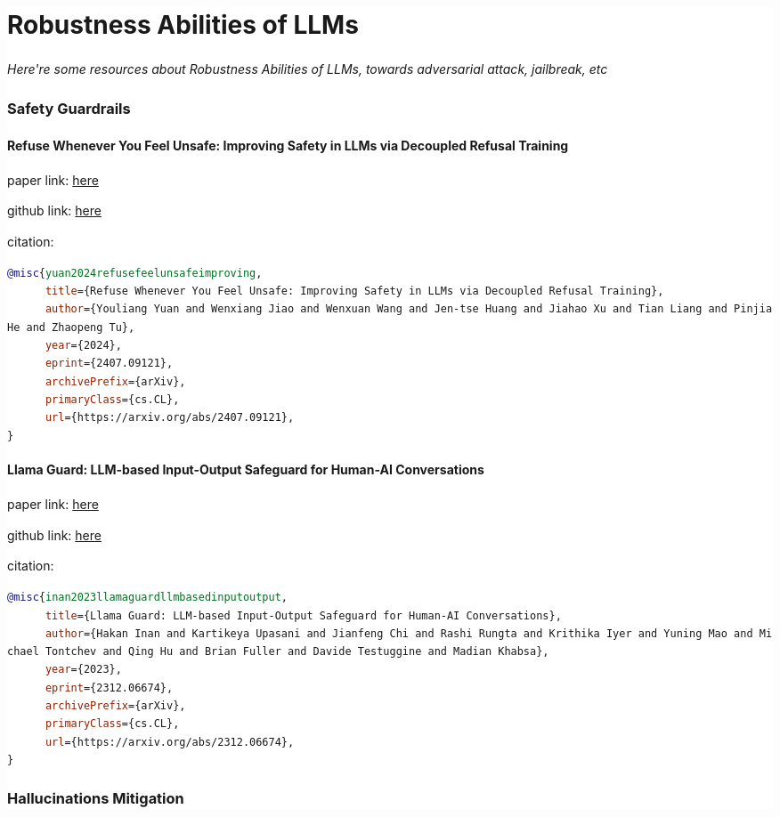 # Robustness Abilities of LLMs
*Here're some resources about Robustness Abilities of LLMs, towards adversarial attack, jailbreak, etc*


### Safety Guardrails

#### Refuse Whenever You Feel Unsafe: Improving Safety in LLMs via Decoupled Refusal Training

paper link: [here](https://arxiv.org/pdf/2407.09121v1)

github link: [here](https://github.com/robustnlp/derta)

citation:

```bibtex
@misc{yuan2024refusefeelunsafeimproving,
      title={Refuse Whenever You Feel Unsafe: Improving Safety in LLMs via Decoupled Refusal Training}, 
      author={Youliang Yuan and Wenxiang Jiao and Wenxuan Wang and Jen-tse Huang and Jiahao Xu and Tian Liang and Pinjia He and Zhaopeng Tu},
      year={2024},
      eprint={2407.09121},
      archivePrefix={arXiv},
      primaryClass={cs.CL},
      url={https://arxiv.org/abs/2407.09121}, 
}
```

#### Llama Guard: LLM-based Input-Output Safeguard for Human-AI Conversations

paper link: [here](https://arxiv.org/pdf/2312.06674)

github link: [here](https://github.com/meta-llama/PurpleLlama/tree/main/Llama-Guard)

citation:

```bibtex
@misc{inan2023llamaguardllmbasedinputoutput,
      title={Llama Guard: LLM-based Input-Output Safeguard for Human-AI Conversations}, 
      author={Hakan Inan and Kartikeya Upasani and Jianfeng Chi and Rashi Rungta and Krithika Iyer and Yuning Mao and Michael Tontchev and Qing Hu and Brian Fuller and Davide Testuggine and Madian Khabsa},
      year={2023},
      eprint={2312.06674},
      archivePrefix={arXiv},
      primaryClass={cs.CL},
      url={https://arxiv.org/abs/2312.06674}, 
}
```


### Hallucinations Mitigation
